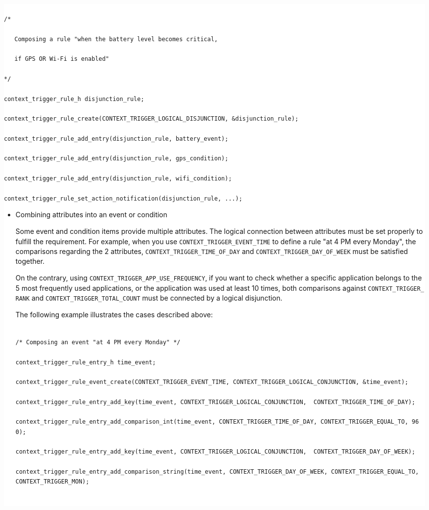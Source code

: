   ```

  /*

     Composing a rule "when the battery level becomes critical,

     if GPS OR Wi-Fi is enabled"

  */

  context_trigger_rule_h disjunction_rule;

  context_trigger_rule_create(CONTEXT_TRIGGER_LOGICAL_DISJUNCTION, &disjunction_rule);

  context_trigger_rule_add_entry(disjunction_rule, battery_event);

  context_trigger_rule_add_entry(disjunction_rule, gps_condition);

  context_trigger_rule_add_entry(disjunction_rule, wifi_condition);

  context_trigger_rule_set_action_notification(disjunction_rule, ...);

  ```



- Combining attributes into an event or condition



  Some event and condition items provide multiple attributes. The logical connection between attributes must be set properly to fulfill the requirement. For example, when you use `CONTEXT_TRIGGER_EVENT_TIME` to define a rule "at 4 PM every Monday", the comparisons regarding the 2 attributes, `CONTEXT_TRIGGER_TIME_OF_DAY` and `CONTEXT_TRIGGER_DAY_OF_WEEK` must be satisfied together.



  On the contrary, using `CONTEXT_TRIGGER_APP_USE_FREQUENCY`, if you want to check whether a specific application belongs to the 5 most frequently used applications, or the application was used at least 10 times, both comparisons against `CONTEXT_TRIGGER_RANK` and `CONTEXT_TRIGGER_TOTAL_COUNT` must be connected by a logical disjunction.



  The following example illustrates the cases described above:



  ```

  /* Composing an event "at 4 PM every Monday" */

  context_trigger_rule_entry_h time_event;

  context_trigger_rule_event_create(CONTEXT_TRIGGER_EVENT_TIME, CONTEXT_TRIGGER_LOGICAL_CONJUNCTION, &time_event);

  context_trigger_rule_entry_add_key(time_event, CONTEXT_TRIGGER_LOGICAL_CONJUNCTION,  CONTEXT_TRIGGER_TIME_OF_DAY);

  context_trigger_rule_entry_add_comparison_int(time_event, CONTEXT_TRIGGER_TIME_OF_DAY, CONTEXT_TRIGGER_EQUAL_TO, 960);

  context_trigger_rule_entry_add_key(time_event, CONTEXT_TRIGGER_LOGICAL_CONJUNCTION,  CONTEXT_TRIGGER_DAY_OF_WEEK);

  context_trigger_rule_entry_add_comparison_string(time_event, CONTEXT_TRIGGER_DAY_OF_WEEK, CONTEXT_TRIGGER_EQUAL_TO, CONTEXT_TRIGGER_MON);



  ```